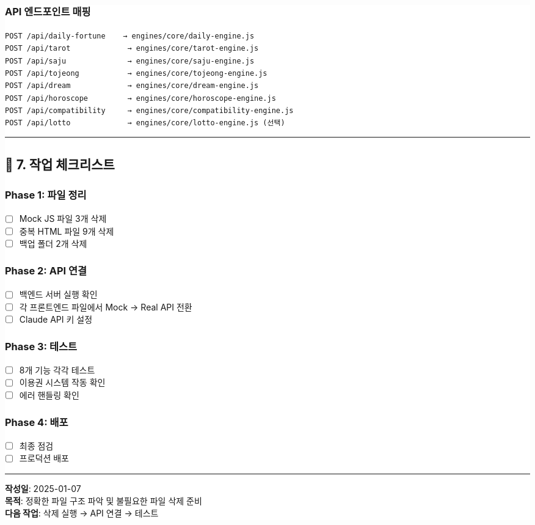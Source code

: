 ### API 엔드포인트 매핑
```
POST /api/daily-fortune    → engines/core/daily-engine.js
POST /api/tarot             → engines/core/tarot-engine.js
POST /api/saju              → engines/core/saju-engine.js
POST /api/tojeong           → engines/core/tojeong-engine.js
POST /api/dream             → engines/core/dream-engine.js
POST /api/horoscope         → engines/core/horoscope-engine.js
POST /api/compatibility     → engines/core/compatibility-engine.js
POST /api/lotto             → engines/core/lotto-engine.js (선택)
```

---

## 📝 7. 작업 체크리스트

### Phase 1: 파일 정리
- [ ] Mock JS 파일 3개 삭제
- [ ] 중복 HTML 파일 9개 삭제
- [ ] 백업 폴더 2개 삭제

### Phase 2: API 연결
- [ ] 백엔드 서버 실행 확인
- [ ] 각 프론트엔드 파일에서 Mock → Real API 전환
- [ ] Claude API 키 설정

### Phase 3: 테스트
- [ ] 8개 기능 각각 테스트
- [ ] 이용권 시스템 작동 확인
- [ ] 에러 핸들링 확인

### Phase 4: 배포
- [ ] 최종 점검
- [ ] 프로덕션 배포

---

**작성일**: 2025-01-07  
**목적**: 정확한 파일 구조 파악 및 불필요한 파일 삭제 준비  
**다음 작업**: 삭제 실행 → API 연결 → 테스트
